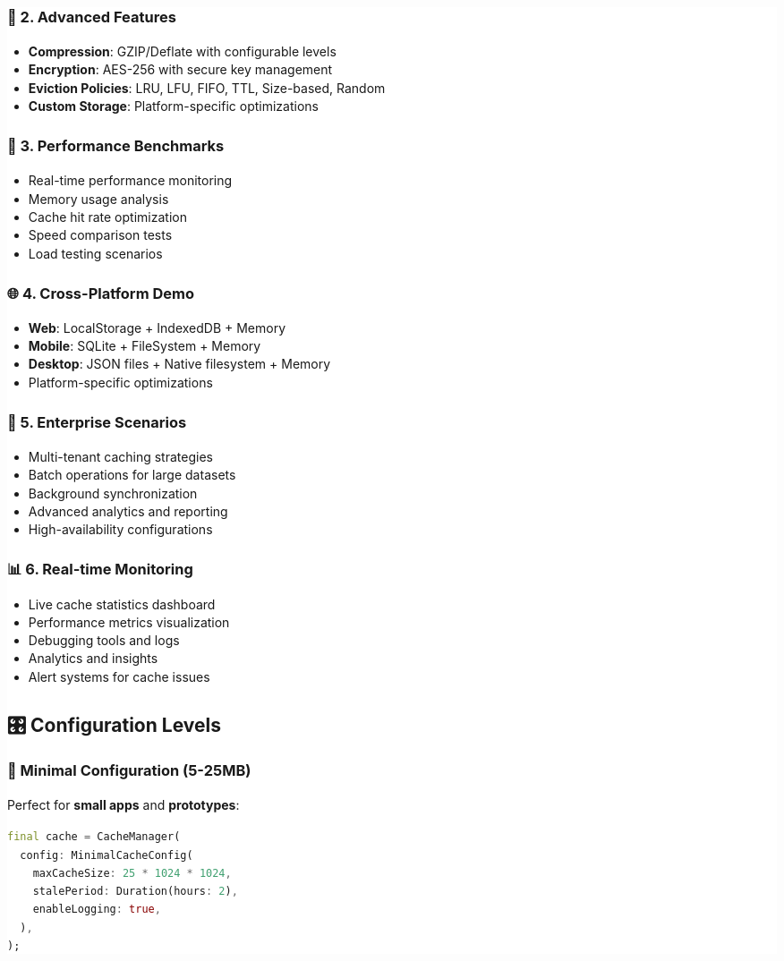 ### 🔹 2. Advanced Features

- **Compression**: GZIP/Deflate with configurable levels
- **Encryption**: AES-256 with secure key management
- **Eviction Policies**: LRU, LFU, FIFO, TTL, Size-based, Random
- **Custom Storage**: Platform-specific optimizations

### 🔷 3. Performance Benchmarks

- Real-time performance monitoring
- Memory usage analysis
- Cache hit rate optimization
- Speed comparison tests
- Load testing scenarios

### 🌐 4. Cross-Platform Demo

- **Web**: LocalStorage + IndexedDB + Memory
- **Mobile**: SQLite + FileSystem + Memory
- **Desktop**: JSON files + Native filesystem + Memory
- Platform-specific optimizations

### 🏢 5. Enterprise Scenarios

- Multi-tenant caching strategies
- Batch operations for large datasets
- Background synchronization
- Advanced analytics and reporting
- High-availability configurations

### 📊 6. Real-time Monitoring

- Live cache statistics dashboard
- Performance metrics visualization
- Debugging tools and logs
- Analytics and insights
- Alert systems for cache issues

## 🎛️ Configuration Levels

### 🔸 Minimal Configuration (5-25MB)

Perfect for **small apps** and **prototypes**:

```dart
final cache = CacheManager(
  config: MinimalCacheConfig(
    maxCacheSize: 25 * 1024 * 1024,
    stalePeriod: Duration(hours: 2),
    enableLogging: true,
  ),
);
```
